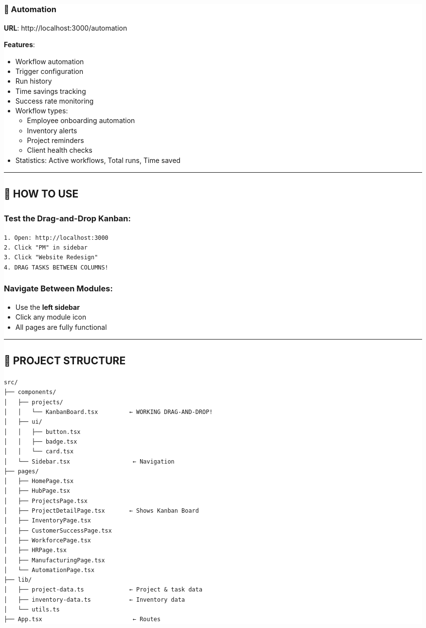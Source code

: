 ### 🤖 Automation
**URL**: http://localhost:3000/automation

**Features**:
- Workflow automation
- Trigger configuration
- Run history
- Time savings tracking
- Success rate monitoring
- Workflow types:
  - Employee onboarding automation
  - Inventory alerts
  - Project reminders
  - Client health checks
- Statistics: Active workflows, Total runs, Time saved

---

## 🎯 **HOW TO USE**

### Test the Drag-and-Drop Kanban:
```
1. Open: http://localhost:3000
2. Click "PM" in sidebar
3. Click "Website Redesign"
4. DRAG TASKS BETWEEN COLUMNS!
```

### Navigate Between Modules:
- Use the **left sidebar**
- Click any module icon
- All pages are fully functional

---

## 📂 **PROJECT STRUCTURE**

```
src/
├── components/
│   ├── projects/
│   │   └── KanbanBoard.tsx         ← WORKING DRAG-AND-DROP!
│   ├── ui/
│   │   ├── button.tsx
│   │   ├── badge.tsx
│   │   └── card.tsx
│   └── Sidebar.tsx                  ← Navigation
├── pages/
│   ├── HomePage.tsx
│   ├── HubPage.tsx
│   ├── ProjectsPage.tsx
│   ├── ProjectDetailPage.tsx       ← Shows Kanban Board
│   ├── InventoryPage.tsx
│   ├── CustomerSuccessPage.tsx
│   ├── WorkforcePage.tsx
│   ├── HRPage.tsx
│   ├── ManufacturingPage.tsx
│   └── AutomationPage.tsx
├── lib/
│   ├── project-data.ts             ← Project & task data
│   ├── inventory-data.ts           ← Inventory data
│   └── utils.ts
├── App.tsx                          ← Routes
```